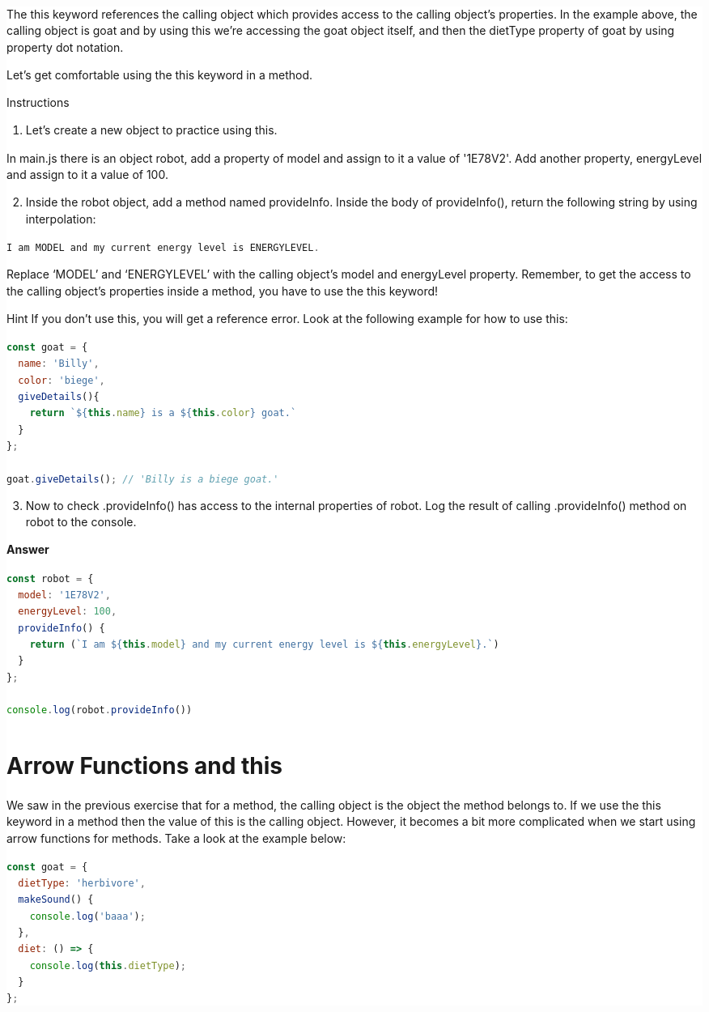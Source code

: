The this keyword references the calling object which provides access to the calling object’s properties. In the example above, the calling object is goat and by using this we’re accessing the goat object itself, and then the dietType property of goat by using property dot notation.

Let’s get comfortable using the this keyword in a method.

Instructions
1. Let’s create a new object to practice using this.

In main.js there is an object robot, add a property of model and assign to it a value of '1E78V2'. Add another property, energyLevel and assign to it a value of 100.

2. Inside the robot object, add a method named provideInfo. Inside the body of provideInfo(), return the following string by using interpolation:
```js
I am MODEL and my current energy level is ENERGYLEVEL.
```
Replace ‘MODEL’ and ‘ENERGYLEVEL’ with the calling object’s model and energyLevel property. Remember, to get the access to the calling object’s properties inside a method, you have to use the this keyword!

Hint
If you don’t use this, you will get a reference error. Look at the following example for how to use this:
```js
const goat = {
  name: 'Billy',
  color: 'biege',
  giveDetails(){
    return `${this.name} is a ${this.color} goat.`
  }
};
 
goat.giveDetails(); // 'Billy is a biege goat.'
```
3. Now to check .provideInfo() has access to the internal properties of robot. Log the result of calling .provideInfo() method on robot to the console.

**Answer**
```js
const robot = {
  model: '1E78V2',
  energyLevel: 100,
  provideInfo() {
    return (`I am ${this.model} and my current energy level is ${this.energyLevel}.`)
  }
};

console.log(robot.provideInfo())
```

# Arrow Functions and this
We saw in the previous exercise that for a method, the calling object is the object the method belongs to. If we use the this keyword in a method then the value of this is the calling object. However, it becomes a bit more complicated when we start using arrow functions for methods. Take a look at the example below:
```js
const goat = {
  dietType: 'herbivore',
  makeSound() {
    console.log('baaa');
  },
  diet: () => {
    console.log(this.dietType);
  }
};
```